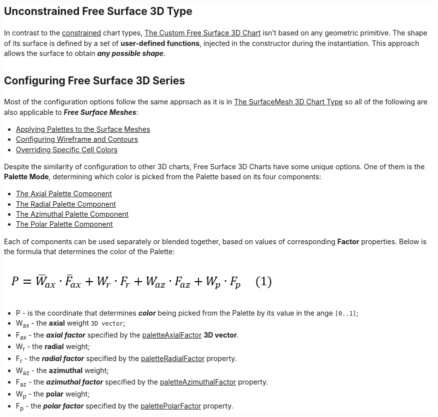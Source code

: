 ## Unconstrained Free Surface 3D Type
In contrast to the [constrained](#constrained-free-surface-3d-types) chart types, [The Custom Free Surface 3D Chart](xref:chart3d.FreeSurfaceSeries3D-CustomSurface) isn’t based on any geometric primitive.
The shape of its surface is defined by a set of **user-defined functions**, injected in the constructor during the instantiation.
This approach allows the surface to obtain ***any possible shape***.

## Configuring Free Surface 3D Series
Most of the configuration options follow the same approach as it is in [The SurfaceMesh 3D Chart Type](xref:chart3d.SurfaceMeshSeries3D) so all of the following are also applicable to ***Free Surface Meshes***:
- [Applying Palettes to the Surface Meshes](xref:chart3d.SurfaceMeshSeries3D#applying-palettes-to-the-3d-surface-meshes)
- [Configuring Wireframe and Contours](xref:chart3d.SurfaceMeshSeries3D#surface-mesh-3d-wireframe-and-contours)
- [Overriding Specific Cell Colors](xref:chart3d.SurfaceMeshSeries3D#overriding-surface-mesh-3d-specific-cell-colors)

Despite the similarity of configuration to other 3D charts, Free Surface 3D Charts have some unique options.
One of them is the **Palette Mode**, determining which color is picked from the Palette based on its four components:
- [The Axial Palette Component](#the-axial-palette-component)
- [The Radial Palette Component](#the-radial-palette-component)
- [The Azimuthal Palette Component](#the-azimuthal-palette-component)
- [The Polar Palette Component](#the-polar-palette-component)

Each of components can be used separately or blended together, based on values of corresponding **Factor** properties.
Below is the formula that determines the color of the Palette:

![Free Surface Palette Formula](../images/free-surface-3d-palette-formula.png)
- P - is the coordinate that determines ***color*** being picked from the Palette by its value in the ange `[0..1]`;
- W<sub>ax</sub> - the **axial** weight `3D vector`;
- F<sub>ax</sub> - the ***axial factor*** specified by the [paletteAxialFactor](xref:com.scichart.charting3d.visuals.renderableSeries.freeSurface.FreeSurfaceRenderableSeries3D.setPaletteAxialFactor(com.scichart.charting3d.common.math.Vector3)) **3D vector**.
- W<sub>r</sub> - the **radial** weight;
- F<sub>r</sub> - the ***radial factor*** specified by the [paletteRadialFactor](xref:com.scichart.charting3d.visuals.renderableSeries.freeSurface.FreeSurfaceRenderableSeries3D.setPaletteRadialFactor(float)) property.
- W<sub>az</sub> - the **azimuthal** weight;
- F<sub>az</sub> - the ***azimuthal factor*** specified by the [paletteAzimuthalFactor](xref:com.scichart.charting3d.visuals.renderableSeries.freeSurface.FreeSurfaceRenderableSeries3D.setPaletteAzimuthalFactor(float)) property.
- W<sub>p</sub> - the **polar** weight;
- F<sub>p</sub> - the ***polar factor*** specified by the [palettePolarFactor](xref:com.scichart.charting3d.visuals.renderableSeries.freeSurface.FreeSurfaceRenderableSeries3D.setPalettePolarFactor(float)) property.
